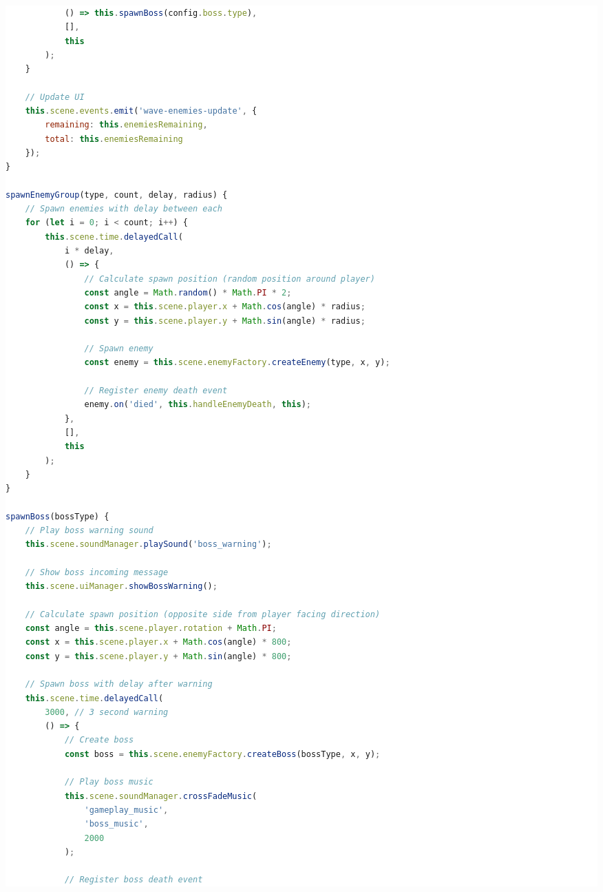```javascript
            () => this.spawnBoss(config.boss.type),
            [],
            this
        );
    }

    // Update UI
    this.scene.events.emit('wave-enemies-update', {
        remaining: this.enemiesRemaining,
        total: this.enemiesRemaining
    });
}

spawnEnemyGroup(type, count, delay, radius) {
    // Spawn enemies with delay between each
    for (let i = 0; i < count; i++) {
        this.scene.time.delayedCall(
            i * delay,
            () => {
                // Calculate spawn position (random position around player)
                const angle = Math.random() * Math.PI * 2;
                const x = this.scene.player.x + Math.cos(angle) * radius;
                const y = this.scene.player.y + Math.sin(angle) * radius;

                // Spawn enemy
                const enemy = this.scene.enemyFactory.createEnemy(type, x, y);

                // Register enemy death event
                enemy.on('died', this.handleEnemyDeath, this);
            },
            [],
            this
        );
    }
}

spawnBoss(bossType) {
    // Play boss warning sound
    this.scene.soundManager.playSound('boss_warning');

    // Show boss incoming message
    this.scene.uiManager.showBossWarning();

    // Calculate spawn position (opposite side from player facing direction)
    const angle = this.scene.player.rotation + Math.PI;
    const x = this.scene.player.x + Math.cos(angle) * 800;
    const y = this.scene.player.y + Math.sin(angle) * 800;

    // Spawn boss with delay after warning
    this.scene.time.delayedCall(
        3000, // 3 second warning
        () => {
            // Create boss
            const boss = this.scene.enemyFactory.createBoss(bossType, x, y);

            // Play boss music
            this.scene.soundManager.crossFadeMusic(
                'gameplay_music',
                'boss_music',
                2000
            );

            // Register boss death event
```